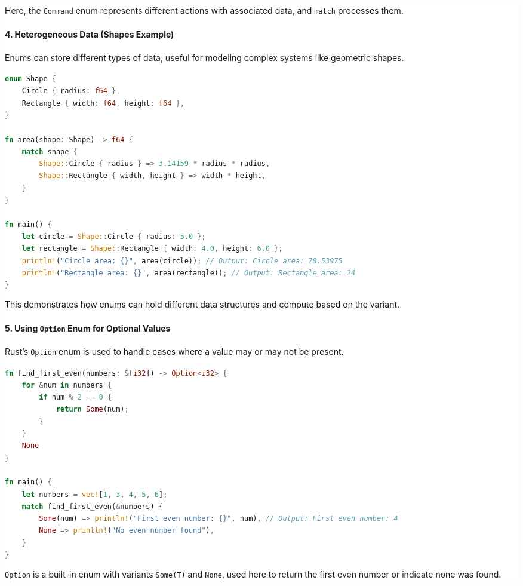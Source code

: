 
Here, the `Command` enum represents different actions with associated data, and `match` processes them.

#### 4. **Heterogeneous Data (Shapes Example)**
Enums can store different types of data, useful for modeling complex systems like geometric shapes.

```rust
enum Shape {
    Circle { radius: f64 },
    Rectangle { width: f64, height: f64 },
}

fn area(shape: Shape) -> f64 {
    match shape {
        Shape::Circle { radius } => 3.14159 * radius * radius,
        Shape::Rectangle { width, height } => width * height,
    }
}

fn main() {
    let circle = Shape::Circle { radius: 5.0 };
    let rectangle = Shape::Rectangle { width: 4.0, height: 6.0 };
    println!("Circle area: {}", area(circle)); // Output: Circle area: 78.53975
    println!("Rectangle area: {}", area(rectangle)); // Output: Rectangle area: 24
}
```

This demonstrates how enums can hold different data structures and compute based on the variant.

#### 5. **Using `Option` Enum for Optional Values**
Rust’s `Option` enum is used to handle cases where a value may or may not be present.

```rust
fn find_first_even(numbers: &[i32]) -> Option<i32> {
    for &num in numbers {
        if num % 2 == 0 {
            return Some(num);
        }
    }
    None
}

fn main() {
    let numbers = vec![1, 3, 4, 5, 6];
    match find_first_even(&numbers) {
        Some(num) => println!("First even number: {}", num), // Output: First even number: 4
        None => println!("No even number found"),
    }
}
```

`Option` is a built-in enum with variants `Some(T)` and `None`, used here to return the first even number or indicate none was found.
